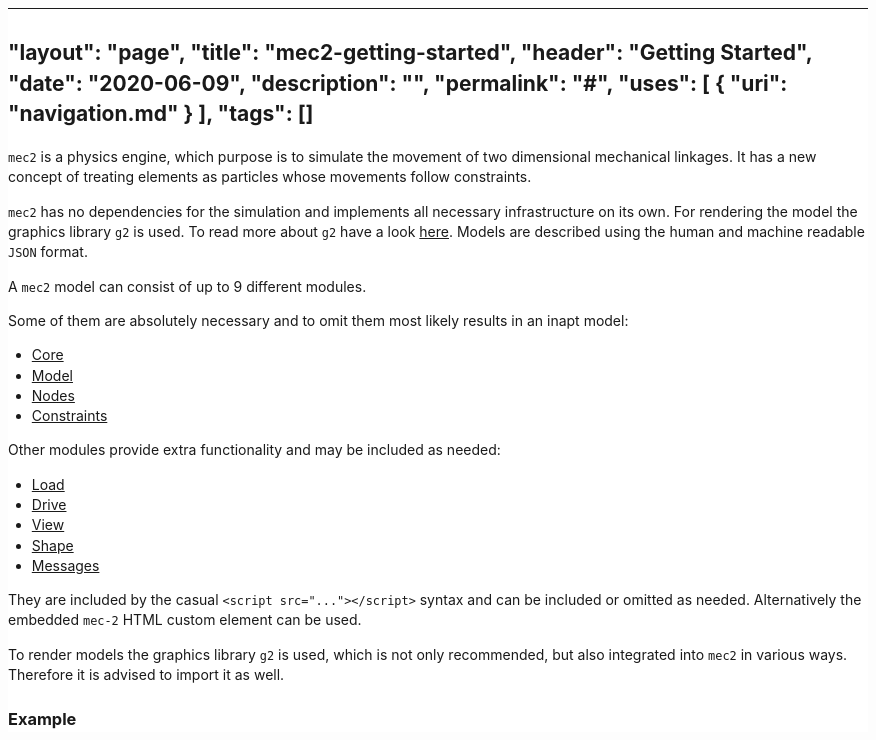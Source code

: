 
---
"layout": "page",
"title": "mec2-getting-started",
"header": "Getting Started",
"date": "2020-06-09",
"description": "",
"permalink": "#",
 "uses": [ { "uri": "navigation.md" } ],
"tags": []
---



`mec2` is a physics engine, which purpose is to simulate the movement of two dimensional mechanical linkages.
It has a new concept of treating elements as particles whose movements follow constraints.

`mec2` has no dependencies for the simulation and implements all necessary infrastructure on its own.
For rendering the model the graphics library `g2` is used.
To read more about `g2` have a look [here](https://goessner.github.io/g2).
Models are described using the human and machine readable `JSON` format.

A `mec2` model can consist of up to 9 different modules.

Some of them are absolutely necessary and to omit them most likely results in an inapt model:
 - [Core](#core)
 - [Model](#model)
 - [Nodes](#nodes)
 - [Constraints](#constraints)

Other modules provide extra functionality and may be included as needed:
 - [Load](#load)
 - [Drive](#drive)
 - [View](#view)
 - [Shape](#shape)
 - [Messages](#messages)

They are included by the casual `<script src="..."></script>` syntax and can be included or omitted as needed.
Alternatively the embedded `mec-2` HTML custom element can be used.

To render models the graphics library `g2` is used, which is not only recommended, but also integrated into `mec2` in various ways.
Therefore it is advised to import it as well.

### Example

